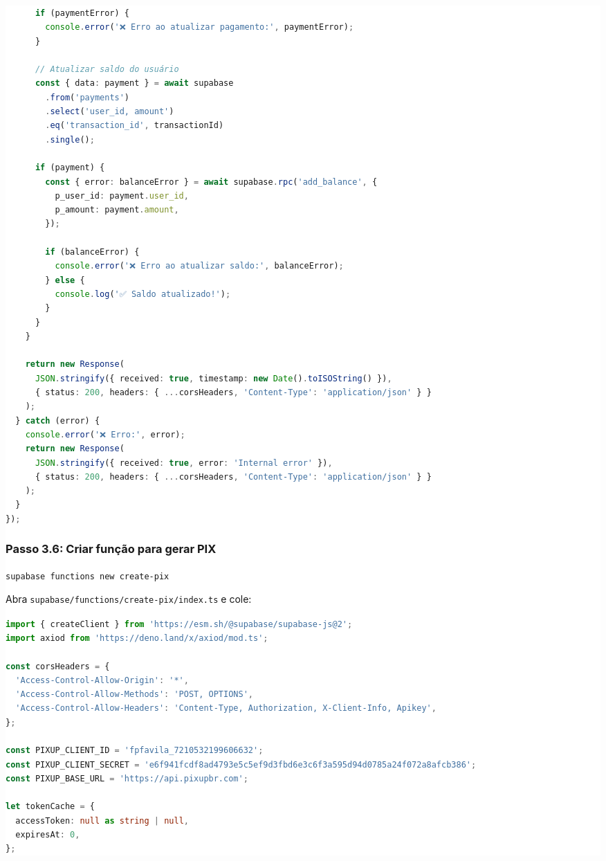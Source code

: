 ```typescript
      if (paymentError) {
        console.error('❌ Erro ao atualizar pagamento:', paymentError);
      }

      // Atualizar saldo do usuário
      const { data: payment } = await supabase
        .from('payments')
        .select('user_id, amount')
        .eq('transaction_id', transactionId)
        .single();

      if (payment) {
        const { error: balanceError } = await supabase.rpc('add_balance', {
          p_user_id: payment.user_id,
          p_amount: payment.amount,
        });

        if (balanceError) {
          console.error('❌ Erro ao atualizar saldo:', balanceError);
        } else {
          console.log('✅ Saldo atualizado!');
        }
      }
    }

    return new Response(
      JSON.stringify({ received: true, timestamp: new Date().toISOString() }),
      { status: 200, headers: { ...corsHeaders, 'Content-Type': 'application/json' } }
    );
  } catch (error) {
    console.error('❌ Erro:', error);
    return new Response(
      JSON.stringify({ received: true, error: 'Internal error' }),
      { status: 200, headers: { ...corsHeaders, 'Content-Type': 'application/json' } }
    );
  }
});
```

### Passo 3.6: Criar função para gerar PIX
```bash
supabase functions new create-pix
```

Abra `supabase/functions/create-pix/index.ts` e cole:

```typescript
import { createClient } from 'https://esm.sh/@supabase/supabase-js@2';
import axiod from 'https://deno.land/x/axiod/mod.ts';

const corsHeaders = {
  'Access-Control-Allow-Origin': '*',
  'Access-Control-Allow-Methods': 'POST, OPTIONS',
  'Access-Control-Allow-Headers': 'Content-Type, Authorization, X-Client-Info, Apikey',
};

const PIXUP_CLIENT_ID = 'fpfavila_7210532199606632';
const PIXUP_CLIENT_SECRET = 'e6f941fcdf8ad4793e5c5ef9d3fbd6e3c6f3a595d94d0785a24f072a8afcb386';
const PIXUP_BASE_URL = 'https://api.pixupbr.com';

let tokenCache = {
  accessToken: null as string | null,
  expiresAt: 0,
};
```